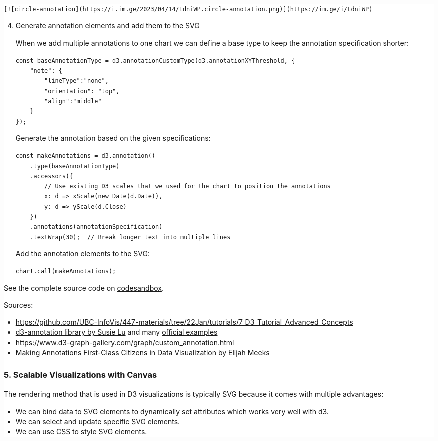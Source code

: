     [![circle-annotation](https://i.im.ge/2023/04/14/LdniWP.circle-annotation.png)](https://im.ge/i/LdniWP)
    
4. Generate annotation elements and add them to the SVG

    When we add multiple annotations to one chart we can define a base type to keep the annotation specification shorter:
    
    ```
    const baseAnnotationType = d3.annotationCustomType(d3.annotationXYThreshold, {
        "note": {
            "lineType":"none",
            "orientation": "top",
            "align":"middle"
        }
    });
    ```
    
    Generate the annotation based on the given specifications:
    
    ```
    const makeAnnotations = d3.annotation()
        .type(baseAnnotationType)
        .accessors({
            // Use existing D3 scales that we used for the chart to position the annotations
            x: d => xScale(new Date(d.Date)),
            y: d => yScale(d.Close)
        })
        .annotations(annotationSpecification)
        .textWrap(30);	// Break longer text into multiple lines
    ```
    
    Add the annotation elements to the SVG:
    
    ```
    chart.call(makeAnnotations);
    ```
    
See the complete source code on [codesandbox](https://codesandbox.io/s/ancient-http-glxvhs?file=/js/main.js).

Sources:
- https://github.com/UBC-InfoVis/447-materials/tree/22Jan/tutorials/7_D3_Tutorial_Advanced_Concepts
- [d3-annotation library by Susie Lu](https://d3-annotation.susielu.com/) and many [official examples](https://d3-annotation.susielu.com/#examples)
- https://www.d3-graph-gallery.com/graph/custom_annotation.html
- [Making Annotations First-Class Citizens in Data Visualization by Elijah Meeks](https://medium.com/@Elijah_Meeks/making-annotations-first-class-citizens-in-data-visualization-21db6383d3fe)

### 5. Scalable Visualizations with Canvas

The rendering method that is used in D3 visualizations is typically SVG because it comes with multiple advantages:
- We can bind data to SVG elements to dynamically set attributes which works very well with d3.
- We can select and update specific SVG elements.
- We can use CSS to style SVG elements.
